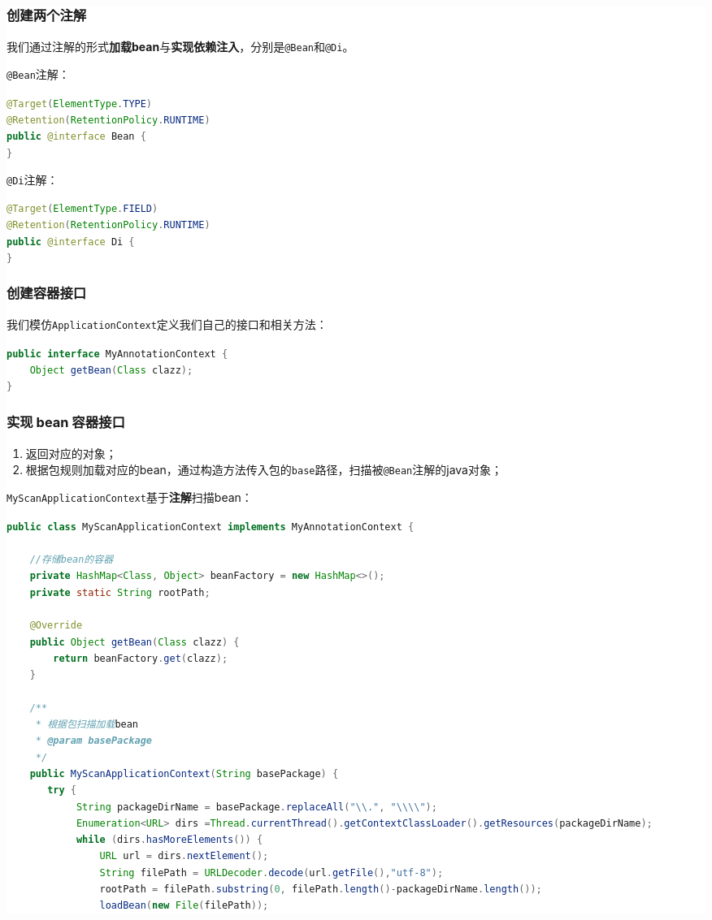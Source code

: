 

### 创建两个注解

我们通过注解的形式**加载bean**与**实现依赖注入**，分别是`@Bean`和`@Di`。

`@Bean`注解：

```java
@Target(ElementType.TYPE)
@Retention(RetentionPolicy.RUNTIME)
public @interface Bean {
}
```

`@Di`注解：

```java
@Target(ElementType.FIELD)
@Retention(RetentionPolicy.RUNTIME)
public @interface Di {
}
```



### 创建容器接口

我们模仿`ApplicationContext`定义我们自己的接口和相关方法：

```java
public interface MyAnnotationContext {
    Object getBean(Class clazz);
}
```



### 实现 bean 容器接口

1. 返回对应的对象；
2. 根据包规则加载对应的bean，通过构造方法传入包的`base`路径，扫描被`@Bean`注解的java对象；

`MyScanApplicationContext`基于**注解**扫描bean：

```java
public class MyScanApplicationContext implements MyAnnotationContext {

    //存储bean的容器
    private HashMap<Class, Object> beanFactory = new HashMap<>();
    private static String rootPath;

    @Override
    public Object getBean(Class clazz) {
        return beanFactory.get(clazz);
    }

    /**
     * 根据包扫描加载bean
     * @param basePackage
     */
    public MyScanApplicationContext(String basePackage) {
       try {
            String packageDirName = basePackage.replaceAll("\\.", "\\\\");
            Enumeration<URL> dirs =Thread.currentThread().getContextClassLoader().getResources(packageDirName);
            while (dirs.hasMoreElements()) {
                URL url = dirs.nextElement();
                String filePath = URLDecoder.decode(url.getFile(),"utf-8");
                rootPath = filePath.substring(0, filePath.length()-packageDirName.length());
                loadBean(new File(filePath));
```